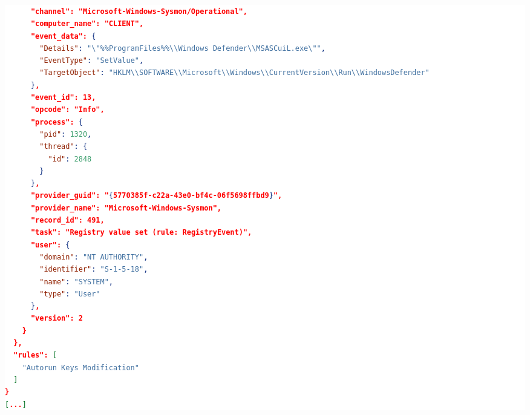 ```json
      "channel": "Microsoft-Windows-Sysmon/Operational",
      "computer_name": "CLIENT",
      "event_data": {
        "Details": "\"%%ProgramFiles%%\\Windows Defender\\MSASCuiL.exe\"",
        "EventType": "SetValue",
        "TargetObject": "HKLM\\SOFTWARE\\Microsoft\\Windows\\CurrentVersion\\Run\\WindowsDefender"
      },
      "event_id": 13,
      "opcode": "Info",
      "process": {
        "pid": 1320,
        "thread": {
          "id": 2848
        }
      },
      "provider_guid": "{5770385f-c22a-43e0-bf4c-06f5698ffbd9}",
      "provider_name": "Microsoft-Windows-Sysmon",
      "record_id": 491,
      "task": "Registry value set (rule: RegistryEvent)",
      "user": {
        "domain": "NT AUTHORITY",
        "identifier": "S-1-5-18",
        "name": "SYSTEM",
        "type": "User"
      },
      "version": 2
    }
  },
  "rules": [
    "Autorun Keys Modification"
  ]
}
[...]
```